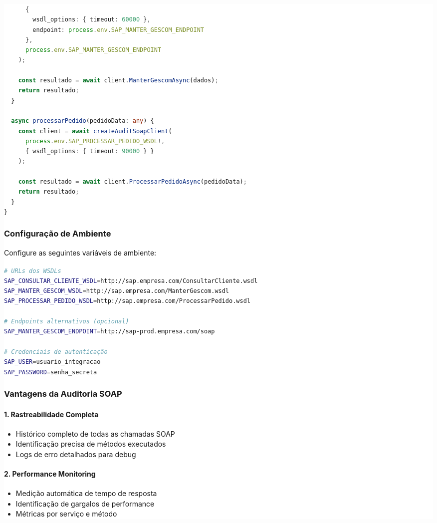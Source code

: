 ```typescript
      { 
        wsdl_options: { timeout: 60000 },
        endpoint: process.env.SAP_MANTER_GESCOM_ENDPOINT 
      },
      process.env.SAP_MANTER_GESCOM_ENDPOINT
    );

    const resultado = await client.ManterGescomAsync(dados);
    return resultado;
  }

  async processarPedido(pedidoData: any) {
    const client = await createAuditSoapClient(
      process.env.SAP_PROCESSAR_PEDIDO_WSDL!,
      { wsdl_options: { timeout: 90000 } }
    );

    const resultado = await client.ProcessarPedidoAsync(pedidoData);
    return resultado;
  }
}
```

### Configuração de Ambiente

Configure as seguintes variáveis de ambiente:

```bash
# URLs dos WSDLs
SAP_CONSULTAR_CLIENTE_WSDL=http://sap.empresa.com/ConsultarCliente.wsdl
SAP_MANTER_GESCOM_WSDL=http://sap.empresa.com/ManterGescom.wsdl
SAP_PROCESSAR_PEDIDO_WSDL=http://sap.empresa.com/ProcessarPedido.wsdl

# Endpoints alternativos (opcional)
SAP_MANTER_GESCOM_ENDPOINT=http://sap-prod.empresa.com/soap

# Credenciais de autenticação
SAP_USER=usuario_integracao
SAP_PASSWORD=senha_secreta
```

### Vantagens da Auditoria SOAP

#### 1. **Rastreabilidade Completa**
- Histórico completo de todas as chamadas SOAP
- Identificação precisa de métodos executados
- Logs de erro detalhados para debug

#### 2. **Performance Monitoring**
- Medição automática de tempo de resposta
- Identificação de gargalos de performance
- Métricas por serviço e método
